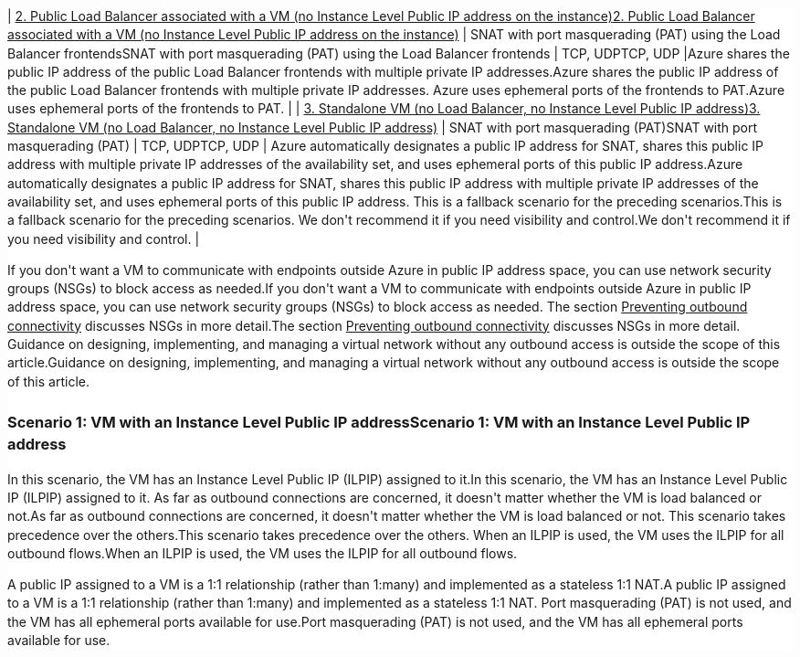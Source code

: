 | [<span data-ttu-id="c6cb9-133">2. Public Load Balancer associated with a VM (no Instance Level Public IP address on the instance)</span><span class="sxs-lookup"><span data-stu-id="c6cb9-133">2. Public Load Balancer associated with a VM (no Instance Level Public IP address on the instance)</span></span>](#lb) | <span data-ttu-id="c6cb9-134">SNAT with port masquerading (PAT) using the Load Balancer frontends</span><span class="sxs-lookup"><span data-stu-id="c6cb9-134">SNAT with port masquerading (PAT) using the Load Balancer frontends</span></span> | <span data-ttu-id="c6cb9-135">TCP, UDP</span><span class="sxs-lookup"><span data-stu-id="c6cb9-135">TCP, UDP</span></span> |<span data-ttu-id="c6cb9-136">Azure shares the public IP address of the public Load Balancer frontends with multiple private IP addresses.</span><span class="sxs-lookup"><span data-stu-id="c6cb9-136">Azure shares the public IP address of the public Load Balancer frontends with multiple private IP addresses.</span></span> <span data-ttu-id="c6cb9-137">Azure uses ephemeral ports of the frontends to PAT.</span><span class="sxs-lookup"><span data-stu-id="c6cb9-137">Azure uses ephemeral ports of the frontends to PAT.</span></span> |
| [<span data-ttu-id="c6cb9-138">3. Standalone VM (no Load Balancer, no Instance Level Public IP address)</span><span class="sxs-lookup"><span data-stu-id="c6cb9-138">3. Standalone VM (no Load Balancer, no Instance Level Public IP address)</span></span>](#defaultsnat) | <span data-ttu-id="c6cb9-139">SNAT with port masquerading (PAT)</span><span class="sxs-lookup"><span data-stu-id="c6cb9-139">SNAT with port masquerading (PAT)</span></span> | <span data-ttu-id="c6cb9-140">TCP, UDP</span><span class="sxs-lookup"><span data-stu-id="c6cb9-140">TCP, UDP</span></span> | <span data-ttu-id="c6cb9-141">Azure automatically designates a public IP address for SNAT, shares this public IP address with multiple private IP addresses of the availability set, and uses ephemeral ports of this public IP address.</span><span class="sxs-lookup"><span data-stu-id="c6cb9-141">Azure automatically designates a public IP address for SNAT, shares this public IP address with multiple private IP addresses of the availability set, and uses ephemeral ports of this public IP address.</span></span> <span data-ttu-id="c6cb9-142">This is a fallback scenario for the preceding scenarios.</span><span class="sxs-lookup"><span data-stu-id="c6cb9-142">This is a fallback scenario for the preceding scenarios.</span></span> <span data-ttu-id="c6cb9-143">We don't recommend it if you need visibility and control.</span><span class="sxs-lookup"><span data-stu-id="c6cb9-143">We don't recommend it if you need visibility and control.</span></span> |

<span data-ttu-id="c6cb9-144">If you don't want a VM to communicate with endpoints outside Azure in public IP address space, you can use network security groups (NSGs) to block access as needed.</span><span class="sxs-lookup"><span data-stu-id="c6cb9-144">If you don't want a VM to communicate with endpoints outside Azure in public IP address space, you can use network security groups (NSGs) to block access as needed.</span></span> <span data-ttu-id="c6cb9-145">The section [Preventing outbound connectivity](#preventoutbound) discusses NSGs in more detail.</span><span class="sxs-lookup"><span data-stu-id="c6cb9-145">The section [Preventing outbound connectivity](#preventoutbound) discusses NSGs in more detail.</span></span> <span data-ttu-id="c6cb9-146">Guidance on designing, implementing, and managing a virtual network without any outbound access is outside the scope of this article.</span><span class="sxs-lookup"><span data-stu-id="c6cb9-146">Guidance on designing, implementing, and managing a virtual network without any outbound access is outside the scope of this article.</span></span>

### <a name="ilpip"></a><span data-ttu-id="c6cb9-147">Scenario 1: VM with an Instance Level Public IP address</span><span class="sxs-lookup"><span data-stu-id="c6cb9-147">Scenario 1: VM with an Instance Level Public IP address</span></span>

<span data-ttu-id="c6cb9-148">In this scenario, the VM has an Instance Level Public IP (ILPIP) assigned to it.</span><span class="sxs-lookup"><span data-stu-id="c6cb9-148">In this scenario, the VM has an Instance Level Public IP (ILPIP) assigned to it.</span></span> <span data-ttu-id="c6cb9-149">As far as outbound connections are concerned, it doesn't matter whether the VM is load balanced or not.</span><span class="sxs-lookup"><span data-stu-id="c6cb9-149">As far as outbound connections are concerned, it doesn't matter whether the VM is load balanced or not.</span></span> <span data-ttu-id="c6cb9-150">This scenario takes precedence over the others.</span><span class="sxs-lookup"><span data-stu-id="c6cb9-150">This scenario takes precedence over the others.</span></span> <span data-ttu-id="c6cb9-151">When an ILPIP is used, the VM uses the ILPIP for all outbound flows.</span><span class="sxs-lookup"><span data-stu-id="c6cb9-151">When an ILPIP is used, the VM uses the ILPIP for all outbound flows.</span></span>  

<span data-ttu-id="c6cb9-152">A public IP assigned to a VM is a 1:1 relationship (rather than 1:many) and implemented as a stateless 1:1 NAT.</span><span class="sxs-lookup"><span data-stu-id="c6cb9-152">A public IP assigned to a VM is a 1:1 relationship (rather than 1:many) and implemented as a stateless 1:1 NAT.</span></span>  <span data-ttu-id="c6cb9-153">Port masquerading (PAT) is not used, and the VM has all ephemeral ports available for use.</span><span class="sxs-lookup"><span data-stu-id="c6cb9-153">Port masquerading (PAT) is not used, and the VM has all ephemeral ports available for use.</span></span>
